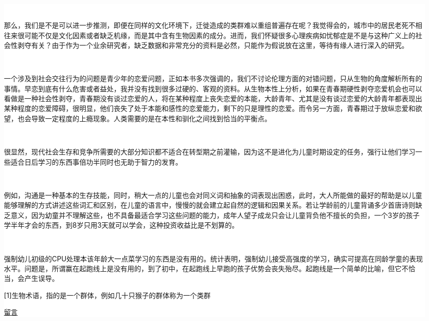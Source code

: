 &nbsp;

那么，我们是不是可以进一步推测，即便在同样的文化环境下，迁徙造成的类群难以重组普遍存在呢？我觉得会的，城市中的居民老死不相往来很可能不仅是文化因素或者缺乏机缘，而是其中含有生物因素的成分。进而，我们怀疑很多心理疾病如忧郁症是不是与这种广义上的社会性剥夺有关？由于作为一个业余研究者，缺乏数据和非常充分的资料是必然，只能作为假说放在这里，等待有缘人进行深入的研究。

&nbsp;

一个涉及到社会交往行为的问题是青少年的恋爱问题，正如本书多次强调的，我们不讨论伦理方面的对错问题，只从生物的角度解析所有的事情。早恋到底有什么危害或者益处，我并没有找到很多过硬的、客观的资料。从生物本性上分析，如果在青春期硬性剥夺恋爱机会也可以看做是一种社会性剥夺，青春期没有谈过恋爱的人，将在某种程度上丧失恋爱的本能，大龄青年、尤其是没有谈过恋爱的大龄青年都表现出某种程度的恋爱障碍，很明显，他们丧失了处于本能和感性的恋爱能力，剩下的只是理性的恋爱。而令另一方面，青春期过于放纵恋爱和欲望，也会导致一定程度的上瘾现象。人类需要的是在本性和驯化之间找到恰当的平衡点。

&nbsp;

很显然，现代社会生存和竞争所需要的大部分知识都不适合在转型期之前灌输，因为这不是进化为儿童时期设定的任务，强行让他们学习一些适合日后学习的东西事倍功半同时也无助于智力的发育。

&nbsp;

例如，沟通是一种基本的生存技能，同时，稍大一点的儿童也会对同义词和抽象的词表现出困惑，此时，大人所能做的最好的帮助是以儿童能够理解的方式讲述这些词汇和区别，在儿童的语言中，慢慢的就会建立起自然的逻辑和因果关系。若让学龄前的儿童背诵多少首唐诗则缺乏意义，因为幼童并不理解这些，也不具备最适合学习这些问题的能力，成年人望子成龙只会让儿童背负他不擅长的负担，一个3岁的孩子学半年才会的东西，到8岁只用3天就可以学会，这种投资收益比是不划算的。

&nbsp;

强制幼儿初级的CPU处理本该年龄大一点菜学习的东西是没有用的。统计表明，强制幼儿接受高强度的学习，确实可提高在同龄学童的表现水平。问题是，所谓赢在起跑线上是没有用的，到了初中，在起跑线上早跑的孩子优势会丧失殆尽。起跑线是一个简单的比喻，但它不恰当，会产生误导。





[1]生物术语，指的是一个群体，例如几十只猴子的群体称为一个类群











[留言](javascript:;)


